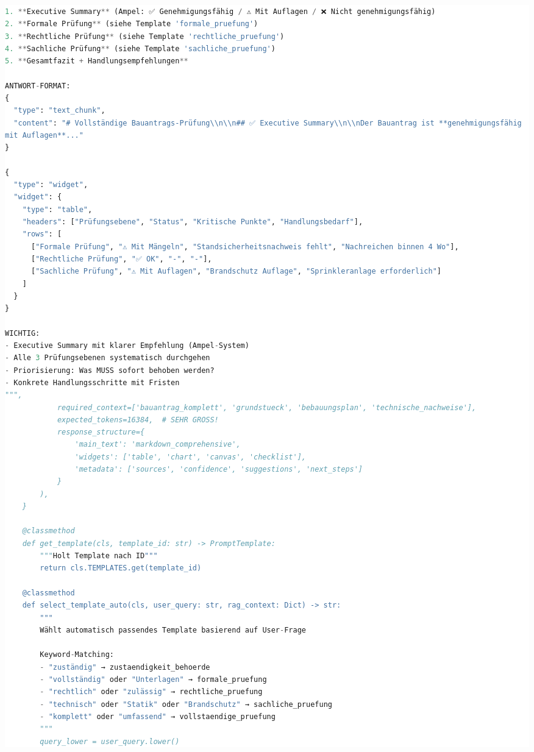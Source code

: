 ```python
1. **Executive Summary** (Ampel: ✅ Genehmigungsfähig / ⚠️ Mit Auflagen / ❌ Nicht genehmigungsfähig)
2. **Formale Prüfung** (siehe Template 'formale_pruefung')
3. **Rechtliche Prüfung** (siehe Template 'rechtliche_pruefung')
4. **Sachliche Prüfung** (siehe Template 'sachliche_pruefung')
5. **Gesamtfazit + Handlungsempfehlungen**

ANTWORT-FORMAT:
{
  "type": "text_chunk",
  "content": "# Vollständige Bauantrags-Prüfung\\n\\n## ✅ Executive Summary\\n\\nDer Bauantrag ist **genehmigungsfähig mit Auflagen**..."
}

{
  "type": "widget",
  "widget": {
    "type": "table",
    "headers": ["Prüfungsebene", "Status", "Kritische Punkte", "Handlungsbedarf"],
    "rows": [
      ["Formale Prüfung", "⚠️ Mit Mängeln", "Standsicherheitsnachweis fehlt", "Nachreichen binnen 4 Wo"],
      ["Rechtliche Prüfung", "✅ OK", "-", "-"],
      ["Sachliche Prüfung", "⚠️ Mit Auflagen", "Brandschutz Auflage", "Sprinkleranlage erforderlich"]
    ]
  }
}

WICHTIG:
- Executive Summary mit klarer Empfehlung (Ampel-System)
- Alle 3 Prüfungsebenen systematisch durchgehen
- Priorisierung: Was MUSS sofort behoben werden?
- Konkrete Handlungsschritte mit Fristen
""",
            required_context=['bauantrag_komplett', 'grundstueck', 'bebauungsplan', 'technische_nachweise'],
            expected_tokens=16384,  # SEHR GROSS!
            response_structure={
                'main_text': 'markdown_comprehensive',
                'widgets': ['table', 'chart', 'canvas', 'checklist'],
                'metadata': ['sources', 'confidence', 'suggestions', 'next_steps']
            }
        ),
    }
    
    @classmethod
    def get_template(cls, template_id: str) -> PromptTemplate:
        """Holt Template nach ID"""
        return cls.TEMPLATES.get(template_id)
    
    @classmethod
    def select_template_auto(cls, user_query: str, rag_context: Dict) -> str:
        """
        Wählt automatisch passendes Template basierend auf User-Frage
        
        Keyword-Matching:
        - "zuständig" → zustaendigkeit_behoerde
        - "vollständig" oder "Unterlagen" → formale_pruefung
        - "rechtlich" oder "zulässig" → rechtliche_pruefung
        - "technisch" oder "Statik" oder "Brandschutz" → sachliche_pruefung
        - "komplett" oder "umfassend" → vollstaendige_pruefung
        """
        query_lower = user_query.lower()
```